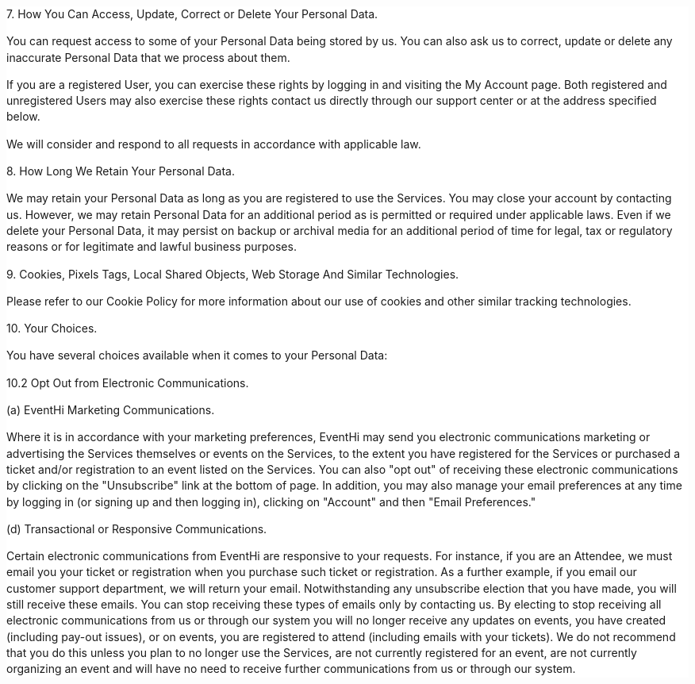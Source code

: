 7\. How You Can Access, Update, Correct or Delete Your Personal Data.

You can request access to some of your Personal Data being stored by us.
You can also ask us to correct, update or delete any inaccurate Personal
Data that we process about them. 

If you are a registered User, you can exercise these rights by logging
in and visiting the My Account page. Both registered and unregistered
Users may also exercise these rights contact us directly through our
support center or at the address specified below. 

We will consider and respond to all requests in accordance with
applicable law.

8\. How Long We Retain Your Personal Data.

We may retain your Personal Data as long as you are registered to use
the Services. You may close your account by contacting us. However, we
may retain Personal Data for an additional period as is permitted or
required under applicable laws. Even if we delete your Personal Data, it
may persist on backup or archival media for an additional period of time
for legal, tax or regulatory reasons or for legitimate and lawful
business purposes.

9\. Cookies, Pixels Tags, Local Shared Objects, Web Storage And Similar
Technologies.

Please refer to our Cookie Policy for more information about our use of
cookies and other similar tracking technologies.

10\. Your Choices.

You have several choices available when it comes to your Personal Data:


10.2 Opt Out from Electronic Communications. 

\(a) EventHi Marketing Communications. 

Where it is in accordance with your marketing preferences, EventHi may
send you electronic communications marketing or advertising the Services
themselves or events on the Services, to the extent you have registered
for the Services or purchased a ticket and/or registration to an event
listed on the Services. You can also "opt out" of receiving these
electronic communications by clicking on the "Unsubscribe" link at the
bottom of page. In addition, you may also manage your email preferences
at any time by logging in (or signing up and then logging in), clicking
on "Account" and then "Email Preferences." 

\(d) Transactional or Responsive Communications. 

Certain electronic communications from EventHi are responsive to your
requests. For instance, if you are an Attendee, we must email you your
ticket or registration when you purchase such ticket or registration. As
a further example, if you email our customer support department, we will
return your email. Notwithstanding any unsubscribe election that you
have made, you will still receive these emails. You can stop receiving
these types of emails only by contacting us. By electing to stop
receiving all electronic communications from us or through our system
you will no longer receive any updates on events, you have created
(including pay-out issues), or on events, you are registered to attend
(including emails with your tickets). We do not recommend that you do
this unless you plan to no longer use the Services, are not currently
registered for an event, are not currently organizing an event and will
have no need to receive further communications from us or through our
system. 
